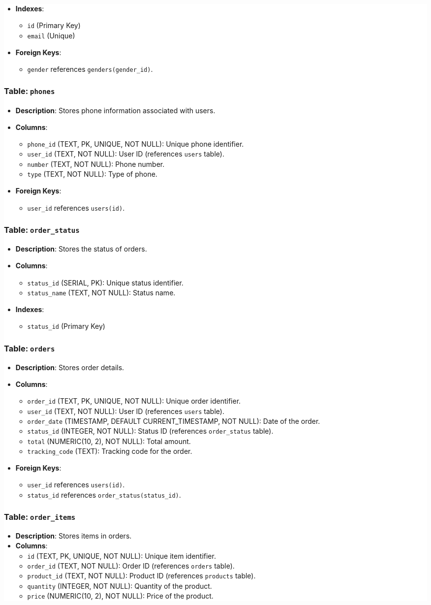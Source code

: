- **Indexes**: 
  - `id` (Primary Key)
  - `email` (Unique)

- **Foreign Keys**:
  - `gender` references `genders(gender_id)`.

### **Table: `phones`**

- **Description**: Stores phone information associated with users.
- **Columns**:
  - `phone_id` (TEXT, PK, UNIQUE, NOT NULL): Unique phone identifier.
  - `user_id` (TEXT, NOT NULL): User ID (references `users` table).
  - `number` (TEXT, NOT NULL): Phone number.
  - `type` (TEXT, NOT NULL): Type of phone.

- **Foreign Keys**:
  - `user_id` references `users(id)`.

### **Table: `order_status`**

- **Description**: Stores the status of orders.
- **Columns**:
  - `status_id` (SERIAL, PK): Unique status identifier.
  - `status_name` (TEXT, NOT NULL): Status name.

- **Indexes**:
  - `status_id` (Primary Key)

### **Table: `orders`**

- **Description**: Stores order details.
- **Columns**:
  - `order_id` (TEXT, PK, UNIQUE, NOT NULL): Unique order identifier.
  - `user_id` (TEXT, NOT NULL): User ID (references `users` table).
  - `order_date` (TIMESTAMP, DEFAULT CURRENT_TIMESTAMP, NOT NULL): Date of the order.
  - `status_id` (INTEGER, NOT NULL): Status ID (references `order_status` table).
  - `total` (NUMERIC(10, 2), NOT NULL): Total amount.
  - `tracking_code` (TEXT): Tracking code for the order.

- **Foreign Keys**:
  - `user_id` references `users(id)`.
  - `status_id` references `order_status(status_id)`.

### **Table: `order_items`**

- **Description**: Stores items in orders.
- **Columns**:
  - `id` (TEXT, PK, UNIQUE, NOT NULL): Unique item identifier.
  - `order_id` (TEXT, NOT NULL): Order ID (references `orders` table).
  - `product_id` (TEXT, NOT NULL): Product ID (references `products` table).
  - `quantity` (INTEGER, NOT NULL): Quantity of the product.
  - `price` (NUMERIC(10, 2), NOT NULL): Price of the product.
